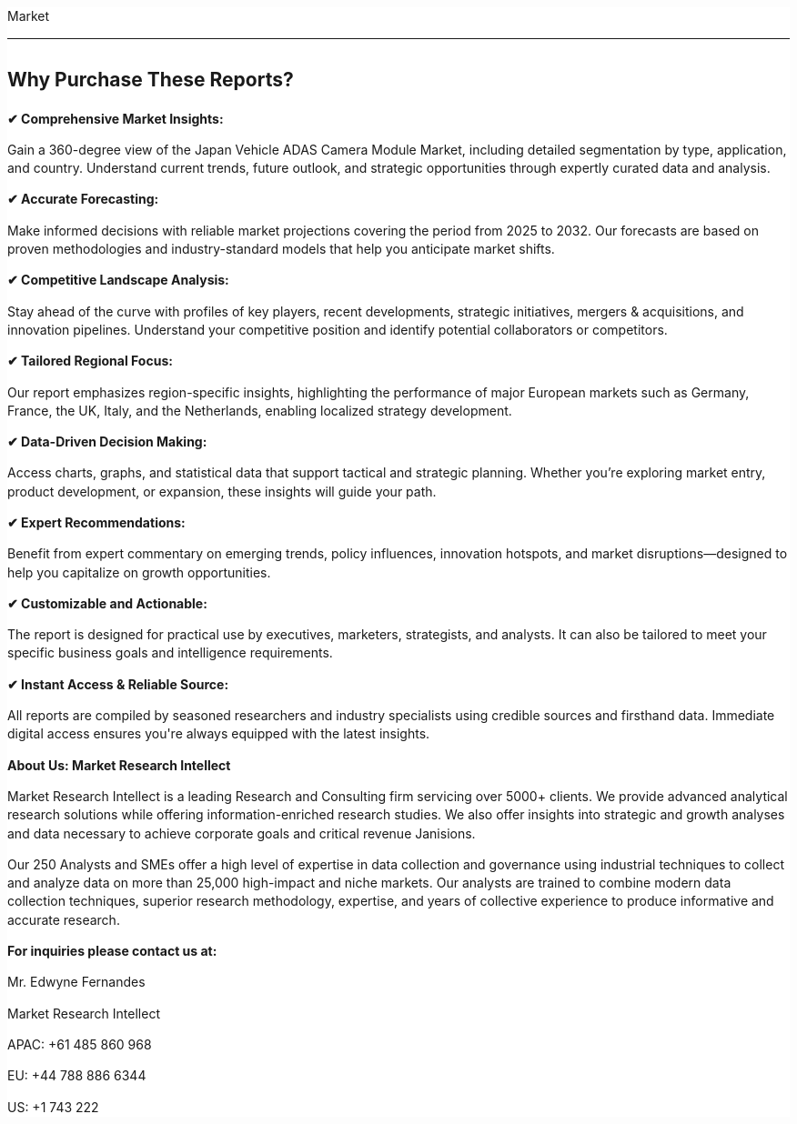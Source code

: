 Market</a></span></p></blockquote><hr /><h2>Why Purchase These Reports?</h2><p><strong>✔ Comprehensive Market Insights:</strong></p><p>Gain a 360-degree view of the Japan Vehicle ADAS Camera Module Market, including detailed segmentation by type, application, and country. Understand current trends, future outlook, and strategic opportunities through expertly curated data and analysis.</p><p><strong>✔ Accurate Forecasting:</strong></p><p>Make informed decisions with reliable market projections covering the period from 2025 to 2032. Our forecasts are based on proven methodologies and industry-standard models that help you anticipate market shifts.</p><p><strong>✔ Competitive Landscape Analysis:</strong></p><p>Stay ahead of the curve with profiles of key players, recent developments, strategic initiatives, mergers &amp; acquisitions, and innovation pipelines. Understand your competitive position and identify potential collaborators or competitors.</p><p><strong>✔ Tailored Regional Focus:</strong></p><p>Our report emphasizes region-specific insights, highlighting the performance of major European markets such as Germany, France, the UK, Italy, and the Netherlands, enabling localized strategy development.</p><p><strong>✔ Data-Driven Decision Making:</strong></p><p>Access charts, graphs, and statistical data that support tactical and strategic planning. Whether you&rsquo;re exploring market entry, product development, or expansion, these insights will guide your path.</p><p><strong>✔ Expert Recommendations:</strong></p><p>Benefit from expert commentary on emerging trends, policy influences, innovation hotspots, and market disruptions&mdash;designed to help you capitalize on growth opportunities.</p><p><strong>✔ Customizable and Actionable:</strong></p><p>The report is designed for practical use by executives, marketers, strategists, and analysts. It can also be tailored to meet your specific business goals and intelligence requirements.</p><p><strong>✔ Instant Access &amp; Reliable Source:</strong></p><p>All reports are compiled by seasoned researchers and industry specialists using credible sources and firsthand data. Immediate digital access ensures you're always equipped with the latest insights.</p><p><strong><span class="font-[700]">About Us: Market Research Intellect</span></strong></p><p><span class="">Market Research Intellect is a leading Research and Consulting firm servicing over 5000+ clients. We provide advanced analytical research solutions while offering information-enriched research studies.&nbsp;</span>We also offer insights into strategic and growth analyses and data necessary to achieve corporate goals and critical revenue Janisions.</p><p><span class="">Our 250 Analysts and SMEs offer a high level of expertise in data collection and governance using industrial techniques to collect and analyze data on more than 25,000 high-impact and niche markets. Our analysts are trained to combine modern data collection techniques, superior research methodology, expertise, and years of collective experience to produce informative and accurate research.</span></p><p><strong>For inquiries please contact us at:</strong></p><p>Mr. Edwyne Fernandes</p><p>Market Research Intellect</p><p>APAC: +61 485 860 968</p><p>EU: +44 788 886 6344</p><p>US: +1 743 222